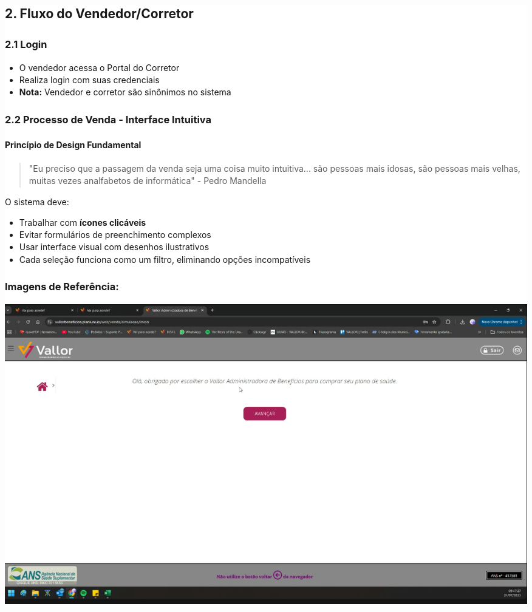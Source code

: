 
## 2. Fluxo do Vendedor/Corretor

### 2.1 Login
- O vendedor acessa o Portal do Corretor
- Realiza login com suas credenciais
- **Nota:** Vendedor e corretor são sinônimos no sistema

### 2.2 Processo de Venda - Interface Intuitiva

#### Princípio de Design Fundamental
> "Eu preciso que a passagem da venda seja uma coisa muito intuitiva... são pessoas mais idosas, são pessoas mais velhas, muitas vezes analfabetos de informática" - Pedro Mandella

O sistema deve:
- Trabalhar com **ícones clicáveis**
- Evitar formulários de preenchimento complexos
- Usar interface visual com desenhos ilustrativos
- Cada seleção funciona como um filtro, eliminando opções incompatíveis

### Imagens de Referência:
![Tela de boas-vindas](capturas-telas/Screenshot%202025-07-24%20at%2009.47.27.png)
